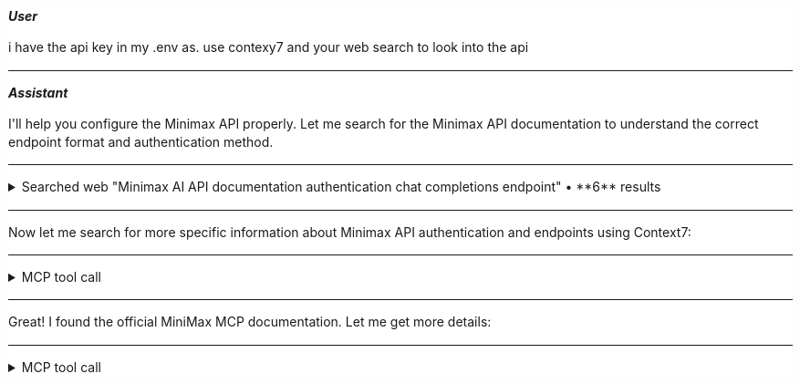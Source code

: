 
_**User**_

i have the api key in my .env as. use contexy7 and your web search to look into the api

---

_**Assistant**_

I'll help you configure the Minimax API properly. Let me search for the Minimax API documentation to understand the correct endpoint format and authentication method.

---

<details><summary>Searched web "Minimax AI API documentation authentication chat completions endpoint" • **6** results</summary></details>

---

Now let me search for more specific information about Minimax API authentication and endpoints using Context7:

---

<details><summary>MCP tool call</summary></details>

---

Great! I found the official MiniMax MCP documentation. Let me get more details:

---

<details>
          <summary>MCP tool call</summary>
      
*Called tool*: github_comupstashcontext7-mcp - get-library-docs: Fetches up-to-date documentation for a library. You must call 'resolve-library-id' first to obtain the exact Context7-compatible library ID required to use this tool, UNLESS the user explicitly provides a library ID in the format '/org/project' or '/org/project/version' in their query.

*Parameters*:
  * context7CompatibleLibraryID: /minimax-ai/minimax-mcp
  * topic: API authentication and configuration
  * tokens: 5000

*Result*:
========================
CODE SNIPPETS
========================
TITLE: Configuring MiniMax MCP Server for Claude Desktop (JSON)
DESCRIPTION: This JSON configuration block is used to integrate the MiniMax MCP server with Claude Desktop. It specifies the command to run the server, arguments, and essential environment variables like MINIMAX_API_KEY, MINIMAX_MCP_BASE_PATH, MINIMAX_API_HOST, and MINIMAX_API_RESOURCE_MODE for proper API interaction and resource handling.

SOURCE: https://github.com/minimax-ai/minimax-mcp/blob/main/README.md#_snippet_0

LANGUAGE: JSON
CODE:
```
{
  "mcpServers": {
    "MiniMax": {
